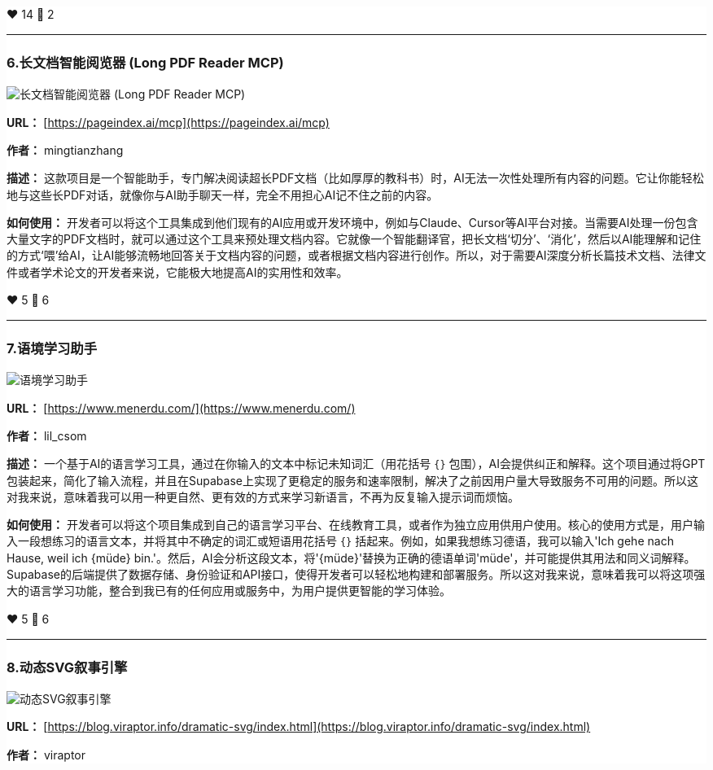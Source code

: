 ❤️ 14   💬 2

---

### 6.长文档智能阅览器 (Long PDF Reader MCP)

![长文档智能阅览器 (Long PDF Reader MCP)](https://showhntoday.com/images/45479412.png)

**URL：** [https://pageindex.ai/mcp](https://pageindex.ai/mcp)

**作者：** mingtianzhang

**描述：**
这款项目是一个智能助手，专门解决阅读超长PDF文档（比如厚厚的教科书）时，AI无法一次性处理所有内容的问题。它让你能轻松地与这些长PDF对话，就像你与AI助手聊天一样，完全不用担心AI记不住之前的内容。

**如何使用：**
开发者可以将这个工具集成到他们现有的AI应用或开发环境中，例如与Claude、Cursor等AI平台对接。当需要AI处理一份包含大量文字的PDF文档时，就可以通过这个工具来预处理文档内容。它就像一个智能翻译官，把长文档‘切分’、‘消化’，然后以AI能理解和记住的方式‘喂’给AI，让AI能够流畅地回答关于文档内容的问题，或者根据文档内容进行创作。所以，对于需要AI深度分析长篇技术文档、法律文件或者学术论文的开发者来说，它能极大地提高AI的实用性和效率。

❤️ 5   💬 6

---

### 7.语境学习助手

![语境学习助手](https://showhntoday.com/images/45481228.png)

**URL：** [https://www.menerdu.com/](https://www.menerdu.com/)

**作者：** lil_csom

**描述：**
一个基于AI的语言学习工具，通过在你输入的文本中标记未知词汇（用花括号 `{}` 包围），AI会提供纠正和解释。这个项目通过将GPT包装起来，简化了输入流程，并且在Supabase上实现了更稳定的服务和速率限制，解决了之前因用户量大导致服务不可用的问题。所以这对我来说，意味着我可以用一种更自然、更有效的方式来学习新语言，不再为反复输入提示词而烦恼。

**如何使用：**
开发者可以将这个项目集成到自己的语言学习平台、在线教育工具，或者作为独立应用供用户使用。核心的使用方式是，用户输入一段想练习的语言文本，并将其中不确定的词汇或短语用花括号 `{}` 括起来。例如，如果我想练习德语，我可以输入'Ich gehe nach Hause, weil ich {müde} bin.'。然后，AI会分析这段文本，将'{müde}'替换为正确的德语单词'müde'，并可能提供其用法和同义词解释。Supabase的后端提供了数据存储、身份验证和API接口，使得开发者可以轻松地构建和部署服务。所以这对我来说，意味着我可以将这项强大的语言学习功能，整合到我已有的任何应用或服务中，为用户提供更智能的学习体验。

❤️ 5   💬 6

---

### 8.动态SVG叙事引擎

![动态SVG叙事引擎](https://showhntoday.com/images/45480759.png)

**URL：** [https://blog.viraptor.info/dramatic-svg/index.html](https://blog.viraptor.info/dramatic-svg/index.html)

**作者：** viraptor
